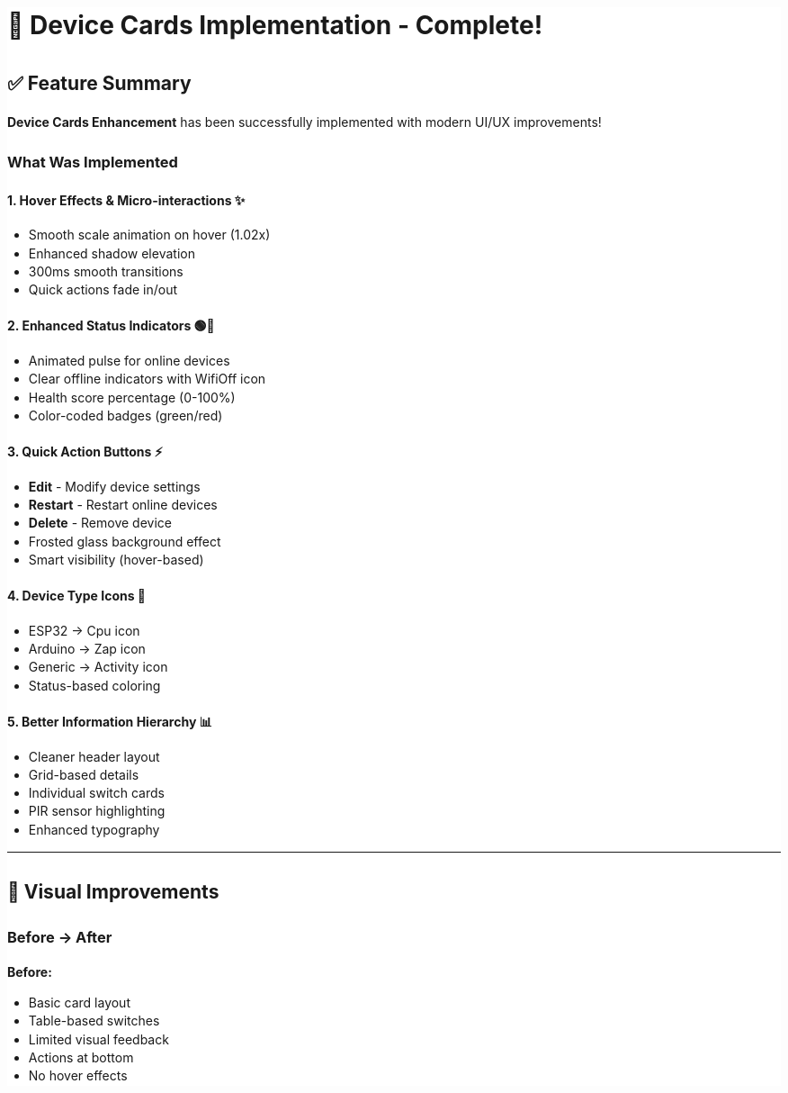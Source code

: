 # 🎉 Device Cards Implementation - Complete!

## ✅ Feature Summary

**Device Cards Enhancement** has been successfully implemented with modern UI/UX improvements!

### What Was Implemented

#### 1. **Hover Effects & Micro-interactions** ✨
- Smooth scale animation on hover (1.02x)
- Enhanced shadow elevation
- 300ms smooth transitions
- Quick actions fade in/out

#### 2. **Enhanced Status Indicators** 🟢🔴
- Animated pulse for online devices
- Clear offline indicators with WifiOff icon
- Health score percentage (0-100%)
- Color-coded badges (green/red)

#### 3. **Quick Action Buttons** ⚡
- **Edit** - Modify device settings
- **Restart** - Restart online devices
- **Delete** - Remove device
- Frosted glass background effect
- Smart visibility (hover-based)

#### 4. **Device Type Icons** 🔧
- ESP32 → Cpu icon
- Arduino → Zap icon
- Generic → Activity icon
- Status-based coloring

#### 5. **Better Information Hierarchy** 📊
- Cleaner header layout
- Grid-based details
- Individual switch cards
- PIR sensor highlighting
- Enhanced typography

---

## 📸 Visual Improvements

### Before → After

**Before:**
- Basic card layout
- Table-based switches
- Limited visual feedback
- Actions at bottom
- No hover effects
